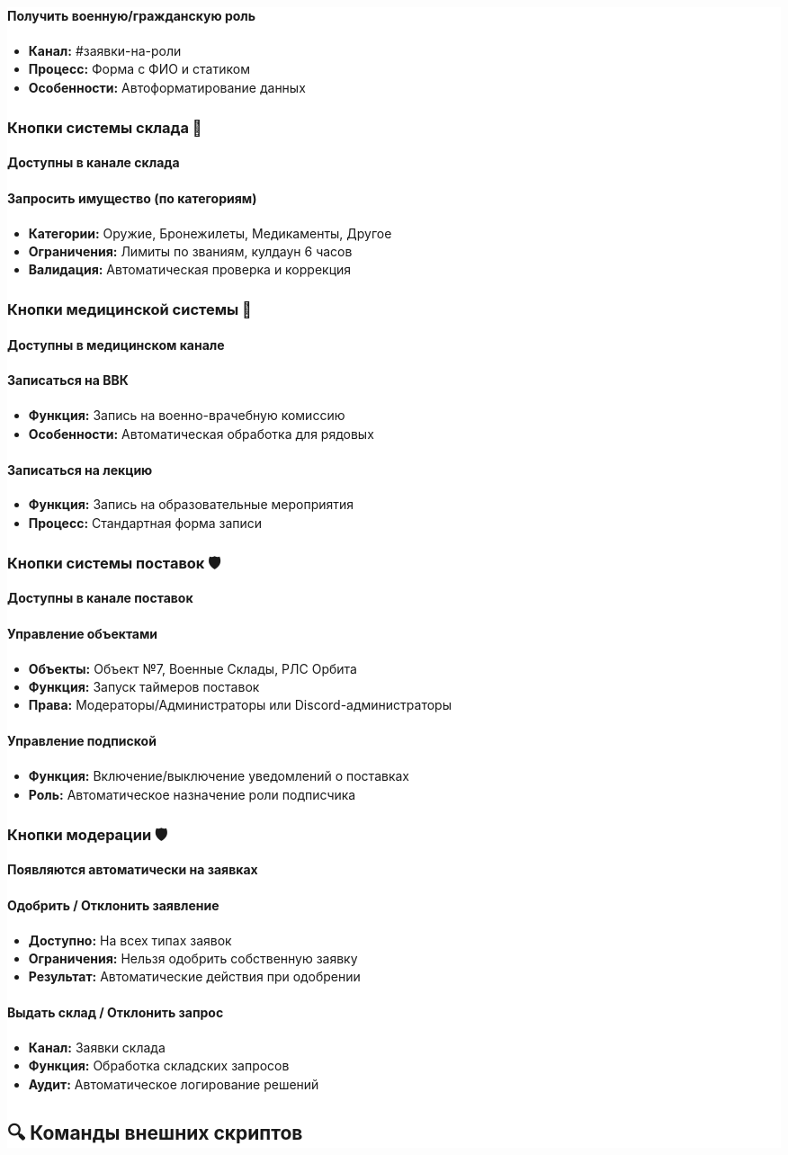 #### **Получить военную/гражданскую роль**
- **Канал:** #заявки-на-роли
- **Процесс:** Форма с ФИО и статиком
- **Особенности:** Автоформатирование данных

### Кнопки системы склада 👥
**Доступны в канале склада**

#### **Запросить имущество** (по категориям)
- **Категории:** Оружие, Бронежилеты, Медикаменты, Другое
- **Ограничения:** Лимиты по званиям, кулдаун 6 часов
- **Валидация:** Автоматическая проверка и коррекция

### Кнопки медицинской системы 👥
**Доступны в медицинском канале**

#### **Записаться на ВВК**
- **Функция:** Запись на военно-врачебную комиссию
- **Особенности:** Автоматическая обработка для рядовых

#### **Записаться на лекцию**
- **Функция:** Запись на образовательные мероприятия
- **Процесс:** Стандартная форма записи

### Кнопки системы поставок 🛡️
**Доступны в канале поставок**

#### **Управление объектами**
- **Объекты:** Объект №7, Военные Склады, РЛС Орбита
- **Функция:** Запуск таймеров поставок
- **Права:** Модераторы/Администраторы или Discord-администраторы

#### **Управление подпиской**
- **Функция:** Включение/выключение уведомлений о поставках
- **Роль:** Автоматическое назначение роли подписчика

### Кнопки модерации 🛡️
**Появляются автоматически на заявках**

#### **Одобрить / Отклонить заявление**
- **Доступно:** На всех типах заявок
- **Ограничения:** Нельзя одобрить собственную заявку
- **Результат:** Автоматические действия при одобрении

#### **Выдать склад / Отклонить запрос**
- **Канал:** Заявки склада
- **Функция:** Обработка складских запросов
- **Аудит:** Автоматическое логирование решений

## 🔍 Команды внешних скриптов
